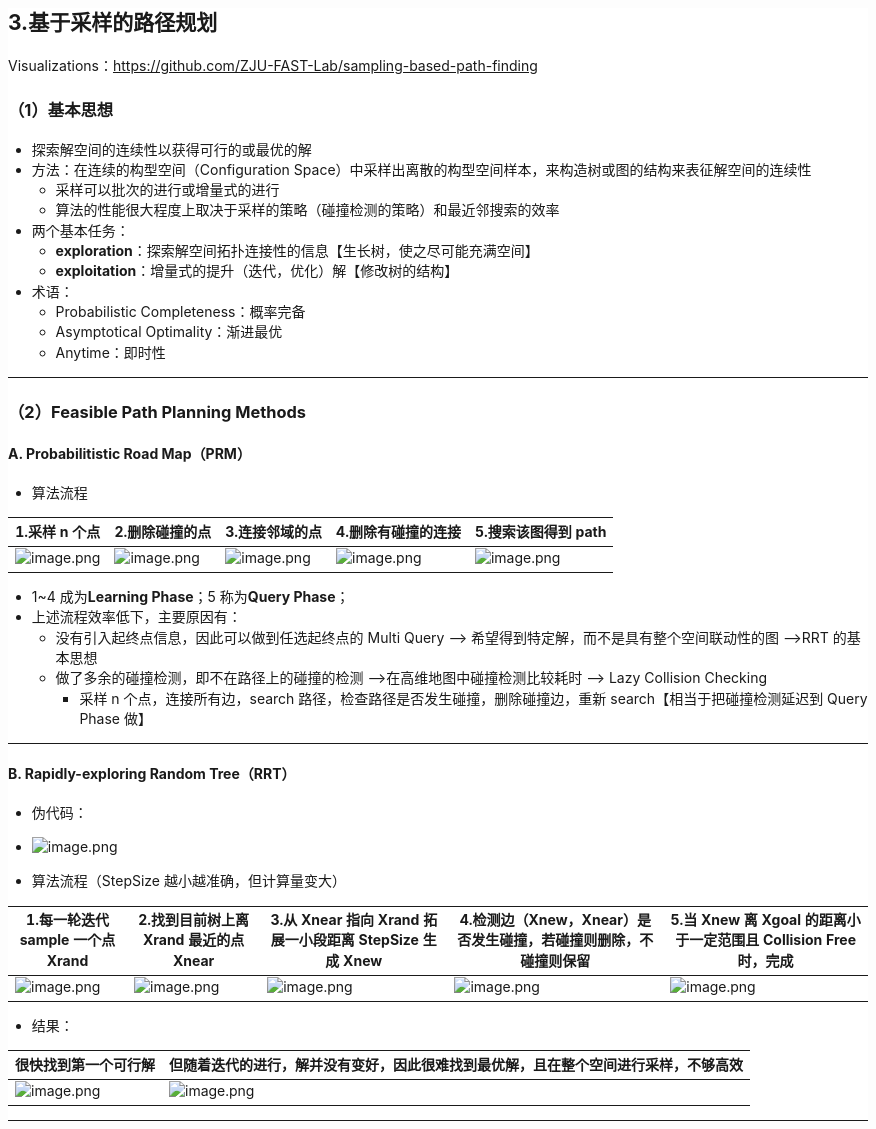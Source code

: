 ## 3.基于采样的路径规划

Visualizations：https://github.com/ZJU-FAST-Lab/sampling-based-path-finding

### （1）基本思想

-   探索解空间的连续性以获得可行的或最优的解
-   方法：在连续的构型空间（Configuration Space）中采样出离散的构型空间样本，来构造树或图的结构来表征解空间的连续性
    -   采样可以批次的进行或增量式的进行
    -   算法的性能很大程度上取决于采样的策略（碰撞检测的策略）和最近邻搜索的效率
-   两个基本任务：
    -   **exploration**：探索解空间拓扑连接性的信息【生长树，使之尽可能充满空间】
    -   **exploitation**：增量式的提升（迭代，优化）解【修改树的结构】
-   术语：
    -   Probabilistic Completeness：概率完备
    -   Asymptotical Optimality：渐进最优
    -   Anytime：即时性

---

### （2）Feasible Path Planning Methods

#### A. Probabilitistic Road Map（PRM）

-   算法流程

| 1.采样 n 个点                                                    | 2.删除碰撞的点                                                   | 3.连接邻域的点                                                   | 4.删除有碰撞的连接                                               | 5.搜索该图得到 path                                              |
| ---------------------------------------------------------------- | ---------------------------------------------------------------- | ---------------------------------------------------------------- | ---------------------------------------------------------------- | ---------------------------------------------------------------- |
| ![image.png](https://s2.loli.net/2023/02/20/tfv4xoRJW89Yr5h.png) | ![image.png](https://s2.loli.net/2023/02/20/xGVfQjpk3elXBNT.png) | ![image.png](https://s2.loli.net/2023/02/20/UwfYO5qFSpDyG4N.png) | ![image.png](https://s2.loli.net/2023/02/20/3FnDC6eKtVEsmZW.png) | ![image.png](https://s2.loli.net/2023/02/20/c1b8JUy4aFGRm3V.png) |

-   1~4 成为**Learning Phase**；5 称为**Query Phase**；
-   上述流程效率低下，主要原因有：
    -   没有引入起终点信息，因此可以做到任选起终点的 Multi Query --> 希望得到特定解，而不是具有整个空间联动性的图 -->RRT 的基本思想
    -   做了多余的碰撞检测，即不在路径上的碰撞的检测 -->在高维地图中碰撞检测比较耗时 --> Lazy Collision Checking
        -   采样 n 个点，连接所有边，search 路径，检查路径是否发生碰撞，删除碰撞边，重新 search【相当于把碰撞检测延迟到 Query Phase 做】

---

#### B. Rapidly-exploring Random Tree（RRT）

-   伪代码：
-   ![image.png](https://s2.loli.net/2023/02/20/WdSgAH6T89sljbk.png)

-   算法流程（StepSize 越小越准确，但计算量变大）

| 1.每一轮迭代 sample 一个点 Xrand                                 | 2.找到目前树上离 Xrand 最近的点 Xnear                            | 3.从 Xnear 指向 Xrand 拓展一小段距离 StepSize 生成 Xnew          | 4.检测边（Xnew，Xnear）是否发生碰撞，若碰撞则删除，不碰撞则保留  | 5.当 Xnew 离 Xgoal 的距离小于一定范围且 Collision Free 时，完成  |
| ---------------------------------------------------------------- | ---------------------------------------------------------------- | ---------------------------------------------------------------- | ---------------------------------------------------------------- | ---------------------------------------------------------------- |
| ![image.png](https://s2.loli.net/2023/02/20/9uZnOTbrjdA4xWc.png) | ![image.png](https://s2.loli.net/2023/02/20/RH7sUe9raCgOIlm.png) | ![image.png](https://s2.loli.net/2023/02/20/a4kuemldnNypJ8f.png) | ![image.png](https://s2.loli.net/2023/02/20/y4DbVQHK2Mp7JlU.png) | ![image.png](https://s2.loli.net/2023/02/20/bYdR6j2pE4o5WMH.png) |

-   结果：

| 很快找到第一个可行解                                             | 但随着迭代的进行，解并没有变好，因此很难找到最优解，且在整个空间进行采样，不够高效 |
| ---------------------------------------------------------------- | ---------------------------------------------------------------------------------- |
| ![image.png](https://s2.loli.net/2023/02/20/zwy5oiPGZAIF71B.png) | ![image.png](https://s2.loli.net/2023/02/20/PTpnQjRiauBGbcr.png)                   |

---